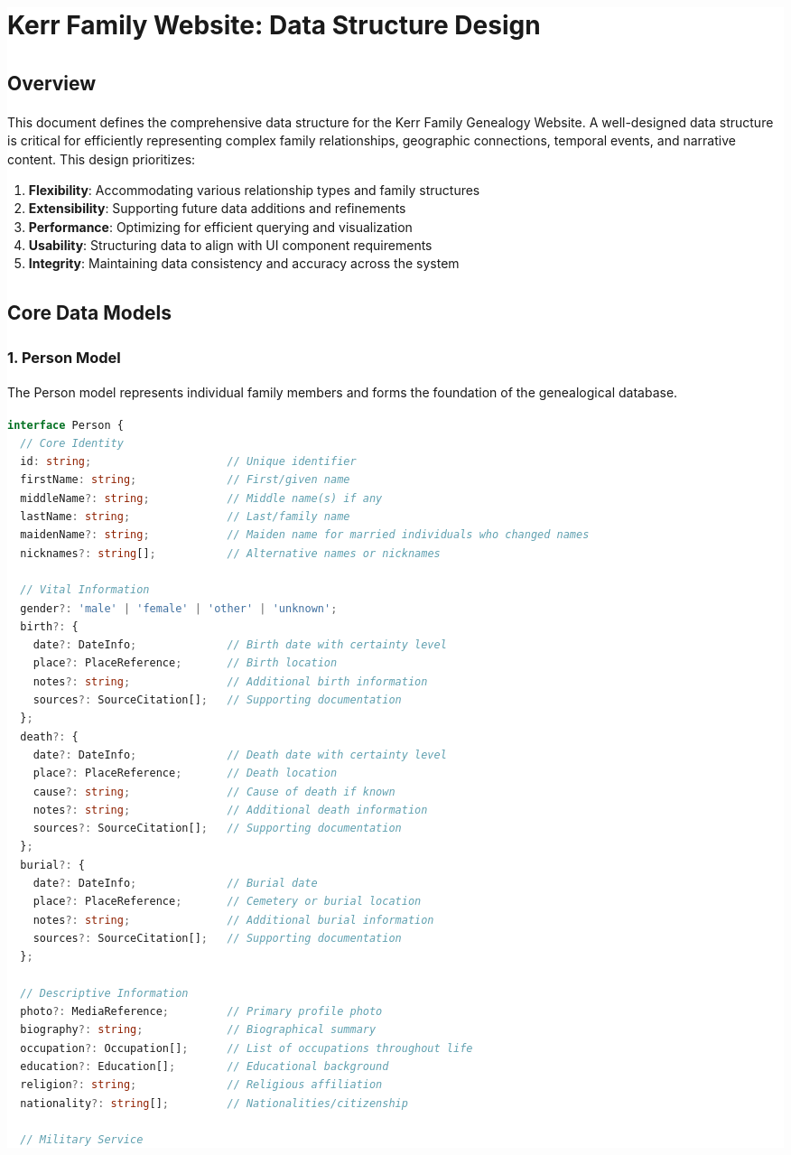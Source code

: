 # Kerr Family Website: Data Structure Design

## Overview

This document defines the comprehensive data structure for the Kerr Family Genealogy Website. A well-designed data structure is critical for efficiently representing complex family relationships, geographic connections, temporal events, and narrative content. This design prioritizes:

1. **Flexibility**: Accommodating various relationship types and family structures
2. **Extensibility**: Supporting future data additions and refinements
3. **Performance**: Optimizing for efficient querying and visualization
4. **Usability**: Structuring data to align with UI component requirements
5. **Integrity**: Maintaining data consistency and accuracy across the system

## Core Data Models

### 1. Person Model

The Person model represents individual family members and forms the foundation of the genealogical database.

```typescript
interface Person {
  // Core Identity
  id: string;                     // Unique identifier
  firstName: string;              // First/given name
  middleName?: string;            // Middle name(s) if any
  lastName: string;               // Last/family name
  maidenName?: string;            // Maiden name for married individuals who changed names
  nicknames?: string[];           // Alternative names or nicknames
  
  // Vital Information
  gender?: 'male' | 'female' | 'other' | 'unknown';
  birth?: {
    date?: DateInfo;              // Birth date with certainty level
    place?: PlaceReference;       // Birth location
    notes?: string;               // Additional birth information
    sources?: SourceCitation[];   // Supporting documentation
  };
  death?: {
    date?: DateInfo;              // Death date with certainty level
    place?: PlaceReference;       // Death location
    cause?: string;               // Cause of death if known
    notes?: string;               // Additional death information
    sources?: SourceCitation[];   // Supporting documentation
  };
  burial?: {
    date?: DateInfo;              // Burial date
    place?: PlaceReference;       // Cemetery or burial location
    notes?: string;               // Additional burial information
    sources?: SourceCitation[];   // Supporting documentation
  };
  
  // Descriptive Information
  photo?: MediaReference;         // Primary profile photo
  biography?: string;             // Biographical summary
  occupation?: Occupation[];      // List of occupations throughout life
  education?: Education[];        // Educational background
  religion?: string;              // Religious affiliation
  nationality?: string[];         // Nationalities/citizenship
  
  // Military Service
```